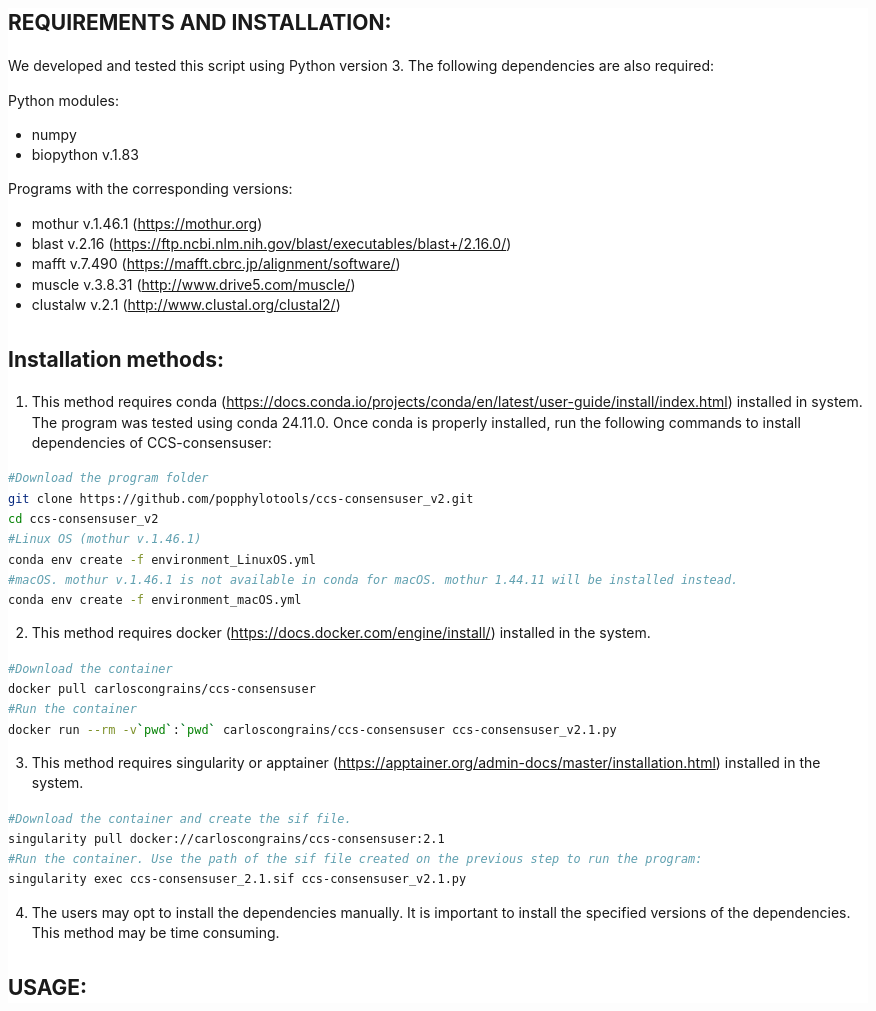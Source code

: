 REQUIREMENTS AND INSTALLATION:
-----
We developed and tested this script using Python version 3. The following dependencies are also required:

Python modules:

* numpy
* biopython v.1.83

Programs with the corresponding versions:

* mothur v.1.46.1 (https://mothur.org)
* blast v.2.16 (https://ftp.ncbi.nlm.nih.gov/blast/executables/blast+/2.16.0/)
* mafft v.7.490 (https://mafft.cbrc.jp/alignment/software/)
* muscle v.3.8.31 (http://www.drive5.com/muscle/)
* clustalw v.2.1 (http://www.clustal.org/clustal2/)

Installation methods:
---
1. This method requires conda (https://docs.conda.io/projects/conda/en/latest/user-guide/install/index.html) installed in system. The program was tested using conda 24.11.0. Once conda is properly installed, run the following commands to install dependencies of CCS-consensuser:

```sh
#Download the program folder
git clone https://github.com/popphylotools/ccs-consensuser_v2.git
cd ccs-consensuser_v2
#Linux OS (mothur v.1.46.1)
conda env create -f environment_LinuxOS.yml
#macOS. mothur v.1.46.1 is not available in conda for macOS. mothur 1.44.11 will be installed instead.
conda env create -f environment_macOS.yml
```
2. This method requires docker (https://docs.docker.com/engine/install/) installed in the system.

```sh
#Download the container
docker pull carloscongrains/ccs-consensuser
#Run the container
docker run --rm -v`pwd`:`pwd` carloscongrains/ccs-consensuser ccs-consensuser_v2.1.py
```

3. This method requires singularity or apptainer (https://apptainer.org/admin-docs/master/installation.html) installed in the system.

```sh
#Download the container and create the sif file.
singularity pull docker://carloscongrains/ccs-consensuser:2.1
#Run the container. Use the path of the sif file created on the previous step to run the program:
singularity exec ccs-consensuser_2.1.sif ccs-consensuser_v2.1.py
```

4. The users may opt to install the dependencies manually. It is important to install the specified versions of the dependencies. This method may be time consuming.

USAGE:
-----
